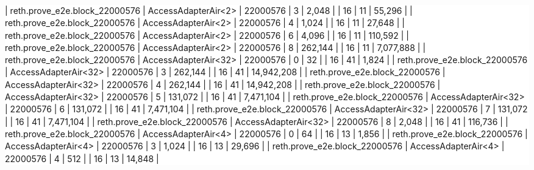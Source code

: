 | reth.prove_e2e.block_22000576 | AccessAdapterAir<2> | 22000576 | 3 | 2,048 |  | 16 | 11 | 55,296 | 
| reth.prove_e2e.block_22000576 | AccessAdapterAir<2> | 22000576 | 4 | 1,024 |  | 16 | 11 | 27,648 | 
| reth.prove_e2e.block_22000576 | AccessAdapterAir<2> | 22000576 | 6 | 4,096 |  | 16 | 11 | 110,592 | 
| reth.prove_e2e.block_22000576 | AccessAdapterAir<2> | 22000576 | 8 | 262,144 |  | 16 | 11 | 7,077,888 | 
| reth.prove_e2e.block_22000576 | AccessAdapterAir<32> | 22000576 | 0 | 32 |  | 16 | 41 | 1,824 | 
| reth.prove_e2e.block_22000576 | AccessAdapterAir<32> | 22000576 | 3 | 262,144 |  | 16 | 41 | 14,942,208 | 
| reth.prove_e2e.block_22000576 | AccessAdapterAir<32> | 22000576 | 4 | 262,144 |  | 16 | 41 | 14,942,208 | 
| reth.prove_e2e.block_22000576 | AccessAdapterAir<32> | 22000576 | 5 | 131,072 |  | 16 | 41 | 7,471,104 | 
| reth.prove_e2e.block_22000576 | AccessAdapterAir<32> | 22000576 | 6 | 131,072 |  | 16 | 41 | 7,471,104 | 
| reth.prove_e2e.block_22000576 | AccessAdapterAir<32> | 22000576 | 7 | 131,072 |  | 16 | 41 | 7,471,104 | 
| reth.prove_e2e.block_22000576 | AccessAdapterAir<32> | 22000576 | 8 | 2,048 |  | 16 | 41 | 116,736 | 
| reth.prove_e2e.block_22000576 | AccessAdapterAir<4> | 22000576 | 0 | 64 |  | 16 | 13 | 1,856 | 
| reth.prove_e2e.block_22000576 | AccessAdapterAir<4> | 22000576 | 3 | 1,024 |  | 16 | 13 | 29,696 | 
| reth.prove_e2e.block_22000576 | AccessAdapterAir<4> | 22000576 | 4 | 512 |  | 16 | 13 | 14,848 | 

